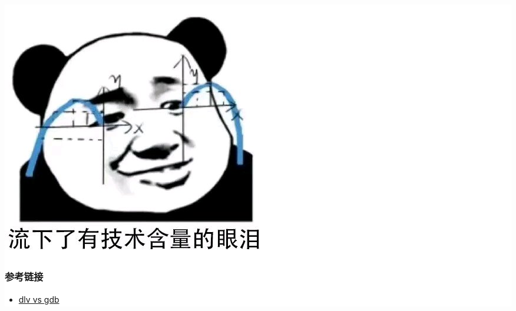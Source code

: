 ![final](../img/posts/2020-04-27/final.png)

### 参考链接

- [dlv vs gdb](http://lday.me/2017/02/27/0005_gdb-vs-dlv/)
